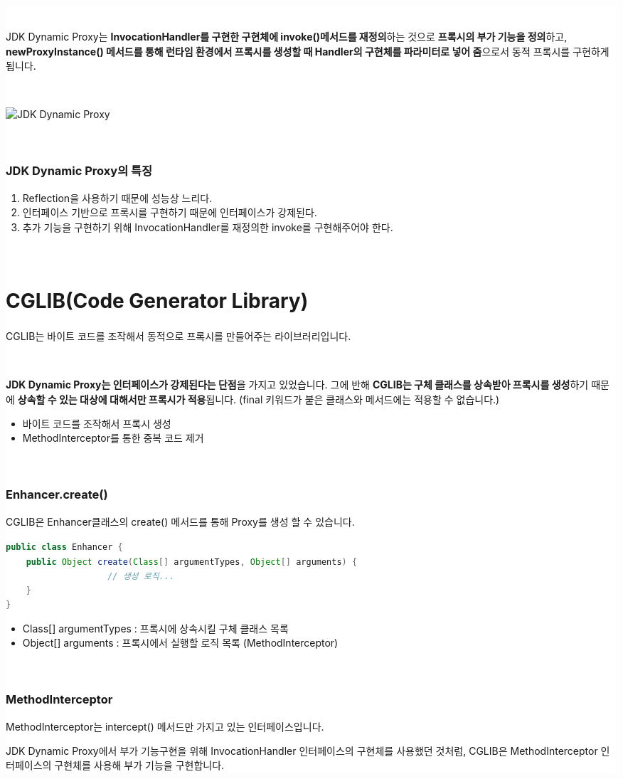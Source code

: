 <br>

JDK Dynamic Proxy는 **InvocationHandler를 구현한 구현체에 invoke()메서드를 재정의**하는 것으로 **프록시의 부가 기능을 정의**하고, **newProxyInstance() 메서드를 통해 런타임 환경에서 프록시를 생성할 때 Handler의 구현체를 파라미터로 넣어 줌**으로서 동적 프록시를 구현하게 됩니다.

<br>

![JDK Dynamic Proxy](https://user-images.githubusercontent.com/90227655/197334704-cb64c676-8214-41d1-8807-47408d45821e.png)

<br>

### JDK Dynamic Proxy의 특징

1. Reflection을 사용하기 때문에 성능상 느리다.
2. 인터페이스 기반으로 프록시를 구현하기 때문에 인터페이스가 강제된다.
3. 추가 기능을 구현하기 위해  InvocationHandler를 재정의한 invoke를 구현해주어야 한다.

<br>

# CGLIB(Code Generator Library)

CGLIB는 바이트 코드를 조작해서 동적으로 프록시를 만들어주는 라이브러리입니다. 

<br>

**JDK Dynamic Proxy는 인터페이스가 강제된다는 단점**을 가지고 있었습니다. 그에 반해 **CGLIB는 구체 클래스를 상속받아 프록시를 생성**하기 때문에 **상속할 수 있는 대상에 대해서만 프록시가 적용**됩니다. (final 키워드가 붙은 클래스와 메서드에는 적용할 수 없습니다.)

- 바이트 코드를 조작해서 프록시 생성
- MethodInterceptor를 통한 중복 코드 제거

<br>

### Enhancer.create()

CGLIB은 Enhancer클래스의 create() 메서드를 통해 Proxy를 생성 할 수 있습니다.

```java
public class Enhancer {
	public Object create(Class[] argumentTypes, Object[] arguments) {
					// 생성 로직...
	}
}
```

- Class[] argumentTypes : 프록시에 상속시킬 구체 클래스 목록
- Object[] arguments : 프록시에서 실행할 로직 목록 (MethodInterceptor)

<br>

### MethodInterceptor

MethodInterceptor는 intercept() 메서드만 가지고 있는 인터페이스입니다.

JDK Dynamic Proxy에서 부가 기능구현을 위해 InvocationHandler 인터페이스의 구현체를 사용했던 것처럼, CGLIB은 MethodInterceptor 인터페이스의 구현체를 사용해 부가 기능을 구현합니다.
